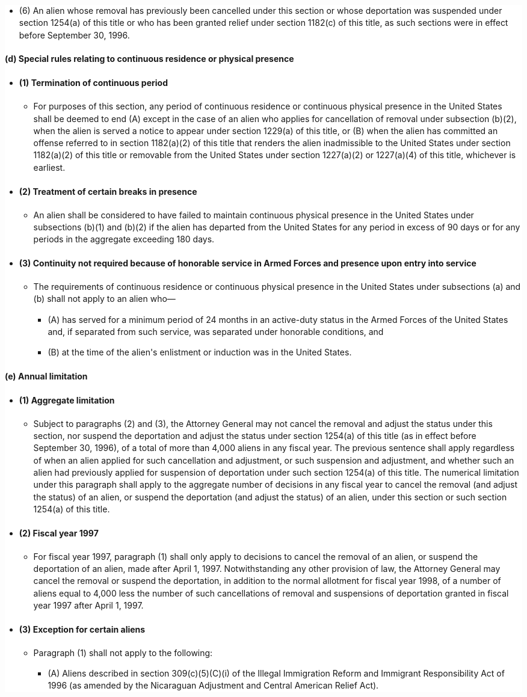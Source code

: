   * (6) An alien whose removal has previously been cancelled under this section or whose deportation was suspended under section 1254(a) of this title or who has been granted relief under section 1182(c) of this title, as such sections were in effect before September 30, 1996.

#### (d) Special rules relating to continuous residence or physical presence
* #### (1) Termination of continuous period
  * For purposes of this section, any period of continuous residence or continuous physical presence in the United States shall be deemed to end (A) except in the case of an alien who applies for cancellation of removal under subsection (b)(2), when the alien is served a notice to appear under section 1229(a) of this title, or (B) when the alien has committed an offense referred to in section 1182(a)(2) of this title that renders the alien inadmissible to the United States under section 1182(a)(2) of this title or removable from the United States under section 1227(a)(2) or 1227(a)(4) of this title, whichever is earliest.

* #### (2) Treatment of certain breaks in presence
  * An alien shall be considered to have failed to maintain continuous physical presence in the United States under subsections (b)(1) and (b)(2) if the alien has departed from the United States for any period in excess of 90 days or for any periods in the aggregate exceeding 180 days.

* #### (3) Continuity not required because of honorable service in Armed Forces and presence upon entry into service
  * The requirements of continuous residence or continuous physical presence in the United States under subsections (a) and (b) shall not apply to an alien who—

    * (A) has served for a minimum period of 24 months in an active-duty status in the Armed Forces of the United States and, if separated from such service, was separated under honorable conditions, and

    * (B) at the time of the alien's enlistment or induction was in the United States.

#### (e) Annual limitation
* #### (1) Aggregate limitation
  * Subject to paragraphs (2) and (3), the Attorney General may not cancel the removal and adjust the status under this section, nor suspend the deportation and adjust the status under section 1254(a) of this title (as in effect before September 30, 1996), of a total of more than 4,000 aliens in any fiscal year. The previous sentence shall apply regardless of when an alien applied for such cancellation and adjustment, or such suspension and adjustment, and whether such an alien had previously applied for suspension of deportation under such section 1254(a) of this title. The numerical limitation under this paragraph shall apply to the aggregate number of decisions in any fiscal year to cancel the removal (and adjust the status) of an alien, or suspend the deportation (and adjust the status) of an alien, under this section or such section 1254(a) of this title.

* #### (2) Fiscal year 1997
  * For fiscal year 1997, paragraph (1) shall only apply to decisions to cancel the removal of an alien, or suspend the deportation of an alien, made after April 1, 1997. Notwithstanding any other provision of law, the Attorney General may cancel the removal or suspend the deportation, in addition to the normal allotment for fiscal year 1998, of a number of aliens equal to 4,000 less the number of such cancellations of removal and suspensions of deportation granted in fiscal year 1997 after April 1, 1997.

* #### (3) Exception for certain aliens
  * Paragraph (1) shall not apply to the following:

    * (A) Aliens described in section 309(c)(5)(C)(i) of the Illegal Immigration Reform and Immigrant Responsibility Act of 1996 (as amended by the Nicaraguan Adjustment and Central American Relief Act).
